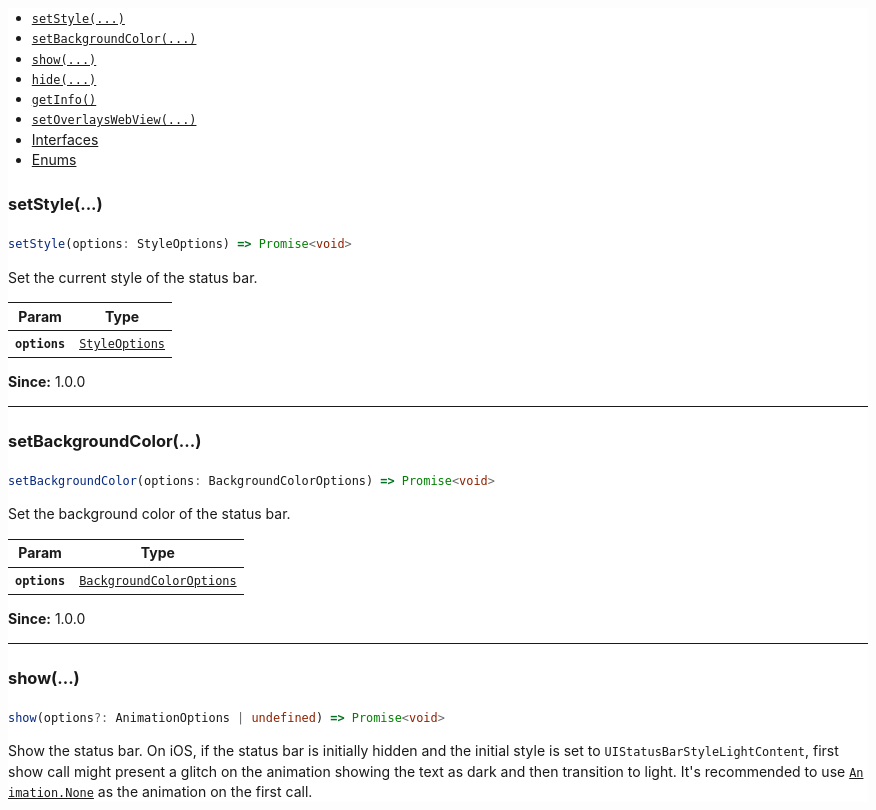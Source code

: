 <docgen-index>

* [`setStyle(...)`](#setstyle)
* [`setBackgroundColor(...)`](#setbackgroundcolor)
* [`show(...)`](#show)
* [`hide(...)`](#hide)
* [`getInfo()`](#getinfo)
* [`setOverlaysWebView(...)`](#setoverlayswebview)
* [Interfaces](#interfaces)
* [Enums](#enums)

</docgen-index>

<docgen-api>


### setStyle(...)

```typescript
setStyle(options: StyleOptions) => Promise<void>
```

Set the current style of the status bar.

| Param         | Type                                                  |
| ------------- | ----------------------------------------------------- |
| **`options`** | <code><a href="#styleoptions">StyleOptions</a></code> |

**Since:** 1.0.0

--------------------


### setBackgroundColor(...)

```typescript
setBackgroundColor(options: BackgroundColorOptions) => Promise<void>
```

Set the background color of the status bar.

| Param         | Type                                                                      |
| ------------- | ------------------------------------------------------------------------- |
| **`options`** | <code><a href="#backgroundcoloroptions">BackgroundColorOptions</a></code> |

**Since:** 1.0.0

--------------------


### show(...)

```typescript
show(options?: AnimationOptions | undefined) => Promise<void>
```

Show the status bar.
On iOS, if the status bar is initially hidden and the initial style is set to
`UIStatusBarStyleLightContent`, first show call might present a glitch on the
animation showing the text as dark and then transition to light. It's recommended
to use <a href="#animation">`Animation.None`</a> as the animation on the first call.
